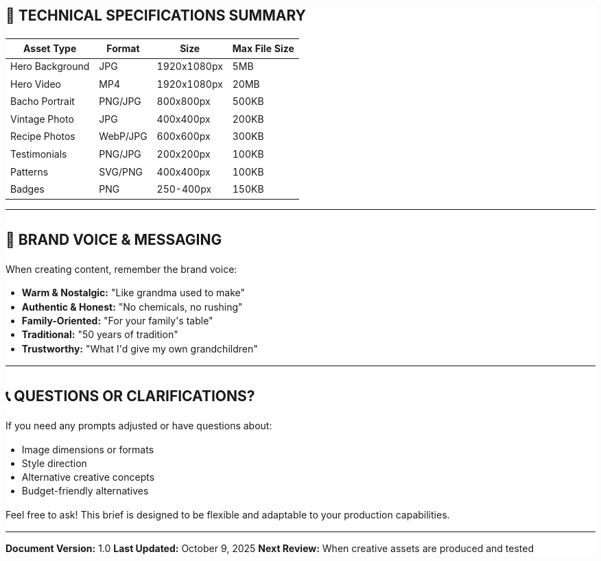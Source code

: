 
## 📐 TECHNICAL SPECIFICATIONS SUMMARY

| Asset Type      | Format   | Size        | Max File Size |
| --------------- | -------- | ----------- | ------------- |
| Hero Background | JPG      | 1920x1080px | 5MB           |
| Hero Video      | MP4      | 1920x1080px | 20MB          |
| Bacho Portrait  | PNG/JPG  | 800x800px   | 500KB         |
| Vintage Photo   | JPG      | 400x400px   | 200KB         |
| Recipe Photos   | WebP/JPG | 600x600px   | 300KB         |
| Testimonials    | PNG/JPG  | 200x200px   | 100KB         |
| Patterns        | SVG/PNG  | 400x400px   | 100KB         |
| Badges          | PNG      | 250-400px   | 150KB         |

---

## 🎯 BRAND VOICE & MESSAGING

When creating content, remember the brand voice:

- **Warm & Nostalgic:** "Like grandma used to make"
- **Authentic & Honest:** "No chemicals, no rushing"
- **Family-Oriented:** "For your family's table"
- **Traditional:** "50 years of tradition"
- **Trustworthy:** "What I'd give my own grandchildren"

---

## 📞 QUESTIONS OR CLARIFICATIONS?

If you need any prompts adjusted or have questions about:

- Image dimensions or formats
- Style direction
- Alternative creative concepts
- Budget-friendly alternatives

Feel free to ask! This brief is designed to be flexible and adaptable to your production capabilities.

---

**Document Version:** 1.0
**Last Updated:** October 9, 2025
**Next Review:** When creative assets are produced and tested
